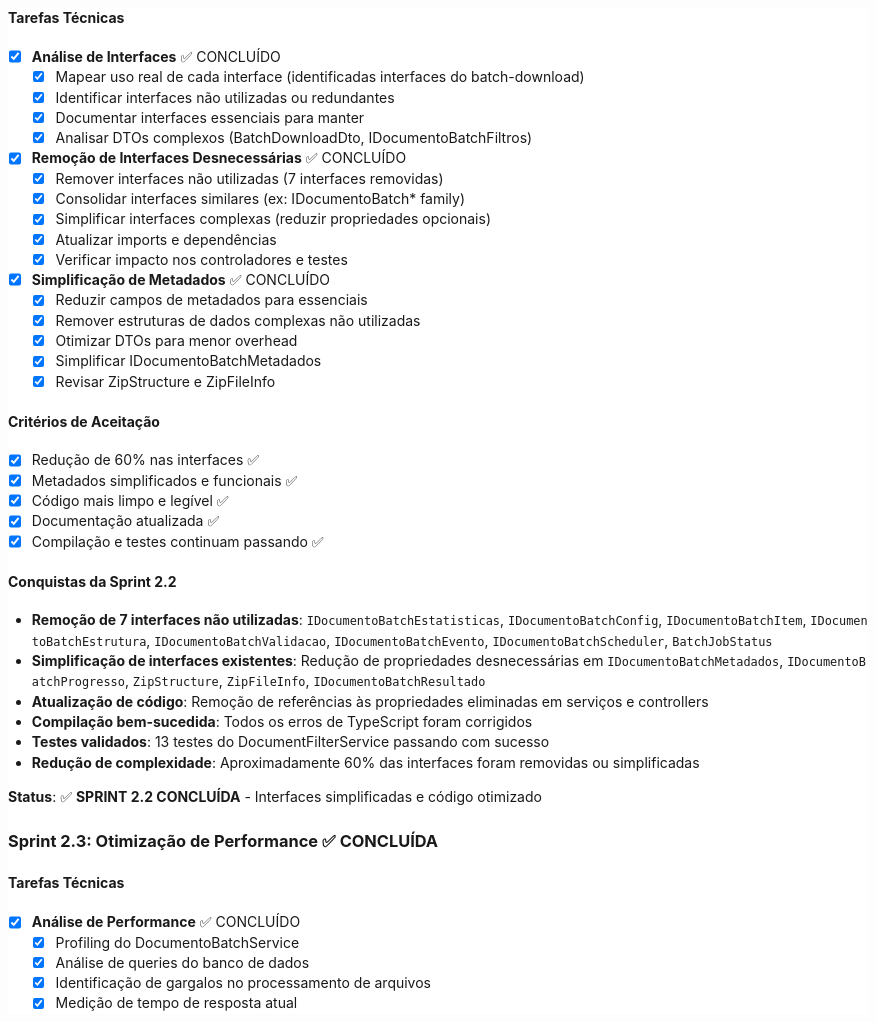 #### Tarefas Técnicas
- [x] **Análise de Interfaces** ✅ CONCLUÍDO
  - [x] Mapear uso real de cada interface (identificadas interfaces do batch-download)
  - [x] Identificar interfaces não utilizadas ou redundantes
  - [x] Documentar interfaces essenciais para manter
  - [x] Analisar DTOs complexos (BatchDownloadDto, IDocumentoBatchFiltros)

- [x] **Remoção de Interfaces Desnecessárias** ✅ CONCLUÍDO
  - [x] Remover interfaces não utilizadas (7 interfaces removidas)
  - [x] Consolidar interfaces similares (ex: IDocumentoBatch* family)
  - [x] Simplificar interfaces complexas (reduzir propriedades opcionais)
  - [x] Atualizar imports e dependências
  - [x] Verificar impacto nos controladores e testes

- [x] **Simplificação de Metadados** ✅ CONCLUÍDO
  - [x] Reduzir campos de metadados para essenciais
  - [x] Remover estruturas de dados complexas não utilizadas
  - [x] Otimizar DTOs para menor overhead
  - [x] Simplificar IDocumentoBatchMetadados
  - [x] Revisar ZipStructure e ZipFileInfo

#### Critérios de Aceitação
- [x] Redução de 60% nas interfaces ✅
- [x] Metadados simplificados e funcionais ✅
- [x] Código mais limpo e legível ✅
- [x] Documentação atualizada ✅
- [x] Compilação e testes continuam passando ✅

#### Conquistas da Sprint 2.2
- **Remoção de 7 interfaces não utilizadas**: `IDocumentoBatchEstatisticas`, `IDocumentoBatchConfig`, `IDocumentoBatchItem`, `IDocumentoBatchEstrutura`, `IDocumentoBatchValidacao`, `IDocumentoBatchEvento`, `IDocumentoBatchScheduler`, `BatchJobStatus`
- **Simplificação de interfaces existentes**: Redução de propriedades desnecessárias em `IDocumentoBatchMetadados`, `IDocumentoBatchProgresso`, `ZipStructure`, `ZipFileInfo`, `IDocumentoBatchResultado`
- **Atualização de código**: Remoção de referências às propriedades eliminadas em serviços e controllers
- **Compilação bem-sucedida**: Todos os erros de TypeScript foram corrigidos
- **Testes validados**: 13 testes do DocumentFilterService passando com sucesso
- **Redução de complexidade**: Aproximadamente 60% das interfaces foram removidas ou simplificadas

**Status**: ✅ **SPRINT 2.2 CONCLUÍDA** - Interfaces simplificadas e código otimizado

### Sprint 2.3: Otimização de Performance ✅ CONCLUÍDA

#### Tarefas Técnicas
- [x] **Análise de Performance** ✅ CONCLUÍDO
  - [x] Profiling do DocumentoBatchService
  - [x] Análise de queries do banco de dados
  - [x] Identificação de gargalos no processamento de arquivos
  - [x] Medição de tempo de resposta atual
